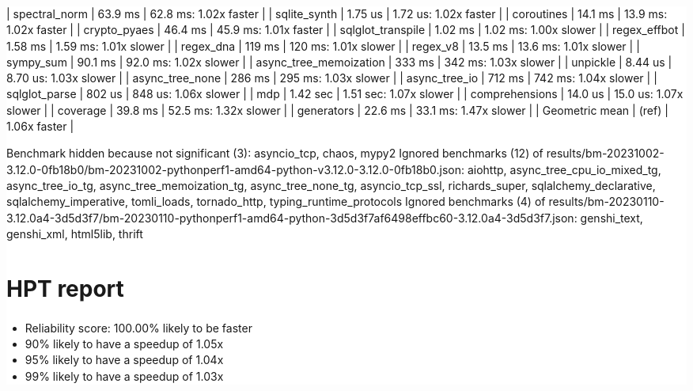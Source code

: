 | spectral_norm           | 63.9 ms                                                     | 62.8 ms: 1.02x faster                                                      |
| sqlite_synth            | 1.75 us                                                     | 1.72 us: 1.02x faster                                                      |
| coroutines              | 14.1 ms                                                     | 13.9 ms: 1.02x faster                                                      |
| crypto_pyaes            | 46.4 ms                                                     | 45.9 ms: 1.01x faster                                                      |
| sqlglot_transpile       | 1.02 ms                                                     | 1.02 ms: 1.00x slower                                                      |
| regex_effbot            | 1.58 ms                                                     | 1.59 ms: 1.01x slower                                                      |
| regex_dna               | 119 ms                                                      | 120 ms: 1.01x slower                                                       |
| regex_v8                | 13.5 ms                                                     | 13.6 ms: 1.01x slower                                                      |
| sympy_sum               | 90.1 ms                                                     | 92.0 ms: 1.02x slower                                                      |
| async_tree_memoization  | 333 ms                                                      | 342 ms: 1.03x slower                                                       |
| unpickle                | 8.44 us                                                     | 8.70 us: 1.03x slower                                                      |
| async_tree_none         | 286 ms                                                      | 295 ms: 1.03x slower                                                       |
| async_tree_io           | 712 ms                                                      | 742 ms: 1.04x slower                                                       |
| sqlglot_parse           | 802 us                                                      | 848 us: 1.06x slower                                                       |
| mdp                     | 1.42 sec                                                    | 1.51 sec: 1.07x slower                                                     |
| comprehensions          | 14.0 us                                                     | 15.0 us: 1.07x slower                                                      |
| coverage                | 39.8 ms                                                     | 52.5 ms: 1.32x slower                                                      |
| generators              | 22.6 ms                                                     | 33.1 ms: 1.47x slower                                                      |
| Geometric mean          | (ref)                                                       | 1.06x faster                                                               |

Benchmark hidden because not significant (3): asyncio_tcp, chaos, mypy2
Ignored benchmarks (12) of results/bm-20231002-3.12.0-0fb18b0/bm-20231002-pythonperf1-amd64-python-v3.12.0-3.12.0-0fb18b0.json: aiohttp, async_tree_cpu_io_mixed_tg, async_tree_io_tg, async_tree_memoization_tg, async_tree_none_tg, asyncio_tcp_ssl, richards_super, sqlalchemy_declarative, sqlalchemy_imperative, tomli_loads, tornado_http, typing_runtime_protocols
Ignored benchmarks (4) of results/bm-20230110-3.12.0a4-3d5d3f7/bm-20230110-pythonperf1-amd64-python-3d5d3f7af6498effbc60-3.12.0a4-3d5d3f7.json: genshi_text, genshi_xml, html5lib, thrift


# HPT report

- Reliability score: 100.00% likely to be faster
- 90% likely to have a speedup of 1.05x
- 95% likely to have a speedup of 1.04x
- 99% likely to have a speedup of 1.03x
